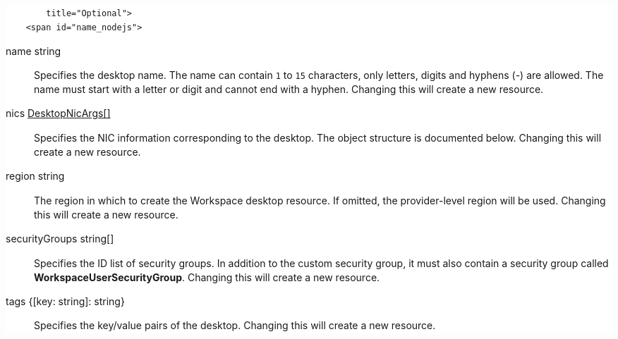             title="Optional">
        <span id="name_nodejs">
<a data-swiftype-name="resource-property" data-swiftype-type="text" href="#name_nodejs" style="color: inherit; text-decoration: inherit;">name</a>
</span>
        <span class="property-indicator"></span>
        <span class="property-type">string</span>
    </dt>
    <dd><p>Specifies the desktop name.
The name can contain <code>1</code> to <code>15</code> characters, only letters, digits and hyphens (-) are allowed.
The name must start with a letter or digit and cannot end with a hyphen.
Changing this will create a new resource.</p>
</dd><dt class="property-optional property-replacement"
            title="Optional">
        <span id="nics_nodejs">
<a data-swiftype-name="resource-property" data-swiftype-type="text" href="#nics_nodejs" style="color: inherit; text-decoration: inherit;">nics</a>
</span>
        <span class="property-indicator"></span>
        <span class="property-type"><a href="#desktopnic">Desktop<wbr>Nic<wbr>Args[]</a></span>
    </dt>
    <dd><p>Specifies the NIC information corresponding to the desktop.
The object structure is documented below. Changing this will create a new resource.</p>
</dd><dt class="property-optional property-replacement"
            title="Optional">
        <span id="region_nodejs">
<a data-swiftype-name="resource-property" data-swiftype-type="text" href="#region_nodejs" style="color: inherit; text-decoration: inherit;">region</a>
</span>
        <span class="property-indicator"></span>
        <span class="property-type">string</span>
    </dt>
    <dd><p>The region in which to create the Workspace desktop resource.
If omitted, the provider-level region will be used. Changing this will create a new resource.</p>
</dd><dt class="property-optional property-replacement"
            title="Optional">
        <span id="securitygroups_nodejs">
<a data-swiftype-name="resource-property" data-swiftype-type="text" href="#securitygroups_nodejs" style="color: inherit; text-decoration: inherit;">security<wbr>Groups</a>
</span>
        <span class="property-indicator"></span>
        <span class="property-type">string[]</span>
    </dt>
    <dd><p>Specifies the ID list of security groups.
In addition to the custom security group, it must also contain a security group called <strong>WorkspaceUserSecurityGroup</strong>.
Changing this will create a new resource.</p>
</dd><dt class="property-optional property-replacement"
            title="Optional">
        <span id="tags_nodejs">
<a data-swiftype-name="resource-property" data-swiftype-type="text" href="#tags_nodejs" style="color: inherit; text-decoration: inherit;">tags</a>
</span>
        <span class="property-indicator"></span>
        <span class="property-type">{[key: string]: string}</span>
    </dt>
    <dd><p>Specifies the key/value pairs of the desktop.
Changing this will create a new resource.</p>
</dd></dl>
</pulumi-choosable>
</div>
